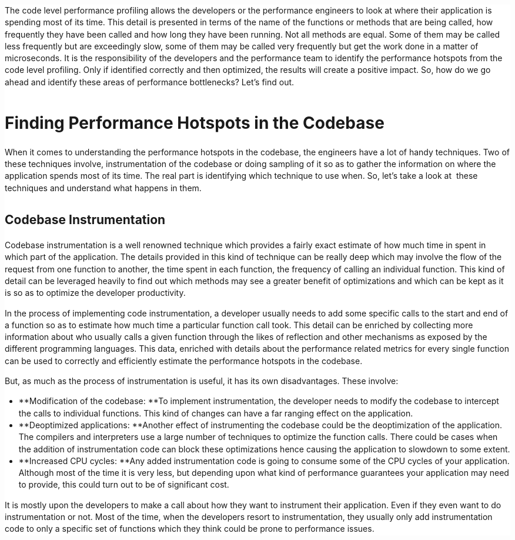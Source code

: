 The code level performance profiling allows the developers or the performance engineers to look at where their application is spending most of its time. This detail is presented in terms of the name of the functions or methods that are being called, how frequently they have been called and how long they have been running. Not all methods are equal. Some of them may be called less frequently but are exceedingly slow, some of them may be called very frequently but get the work done in a matter of microseconds. It is the responsibility of the developers and the performance team to identify the performance hotspots from the code level profiling. Only if identified correctly and then optimized, the results will create a positive impact. So, how do we go ahead and identify these areas of performance bottlenecks? Let&#8217;s find out.

# Finding Performance Hotspots in the Codebase

When it comes to understanding the performance hotspots in the codebase, the engineers have a lot of handy techniques. Two of these techniques involve, instrumentation of the codebase or doing sampling of it so as to gather the information on where the application spends most of its time. The real part is identifying which technique to use when. So, let&#8217;s take a look at  these techniques and understand what happens in them.

## Codebase Instrumentation

Codebase instrumentation is a well renowned technique which provides a fairly exact estimate of how much time in spent in which part of the application. The details provided in this kind of technique can be really deep which may involve the flow of the request from one function to another, the time spent in each function, the frequency of calling an individual function. This kind of detail can be leveraged heavily to find out which methods may see a greater benefit of optimizations and which can be kept as it is so as to optimize the developer productivity.

In the process of implementing code instrumentation, a developer usually needs to add some specific calls to the start and end of a function so as to estimate how much time a particular function call took. This detail can be enriched by collecting more information about who usually calls a given function through the likes of reflection and other mechanisms as exposed by the different programming languages. This data, enriched with details about the performance related metrics for every single function can be used to correctly and efficiently estimate the performance hotspots in the codebase.

But, as much as the process of instrumentation is useful, it has its own disadvantages. These involve:

  * **Modification of the codebase: **To implement instrumentation, the developer needs to modify the codebase to intercept the calls to individual functions. This kind of changes can have a far ranging effect on the application.
  * **Deoptimized applications: **Another effect of instrumenting the codebase could be the deoptimization of the application. The compilers and interpreters use a large number of techniques to optimize the function calls. There could be cases when the addition of instrumentation code can block these optimizations hence causing the application to slowdown to some extent.
  * **Increased CPU cycles: **Any added instrumentation code is going to consume some of the CPU cycles of your application. Although most of the time it is very less, but depending upon what kind of performance guarantees your application may need to provide, this could turn out to be of significant cost.

It is mostly upon the developers to make a call about how they want to instrument their application. Even if they even want to do instrumentation or not. Most of the time, when the developers resort to instrumentation, they usually only add instrumentation code to only a specific set of functions which they think could be prone to performance issues.
